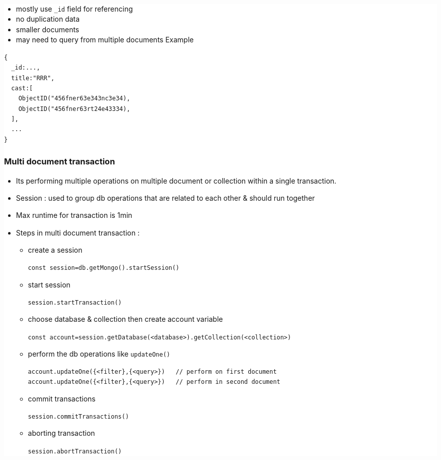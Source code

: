   - mostly use `_id` field for referencing
  - no duplication data
  - smaller documents
  - may need to query from multiple documents
    Example
  ```
  {
    _id:...,
    title:"RRR",
    cast:[
      ObjectID("456fner63e343nc3e34),
      ObjectID("456fner63rt24e43334),
    ],
    ...
  }
  ```

### Multi document transaction

- Its performing multiple operations on multiple document or collection within a single transaction.
- Session : used to group db operations that are related to each other & should run together
- Max runtime for transaction is 1min

- Steps in multi document transaction :

  - create a session

    ```
    const session=db.getMongo().startSession()
    ```

  - start session

    ```
    session.startTransaction()
    ```

  - choose database & collection then create account variable
    ```
    const account=session.getDatabase(<database>).getCollection(<collection>)
    ```
  - perform the db operations like `updateOne()`

    ```
    account.updateOne({<filter},{<query>})   // perform on first document
    account.updateOne({<filter},{<query>})   // perform in second document

    ```

  - commit transactions

    ```
    session.commitTransactions()
    ```

  - aborting transaction
    ```
    session.abortTransaction()
    ```

